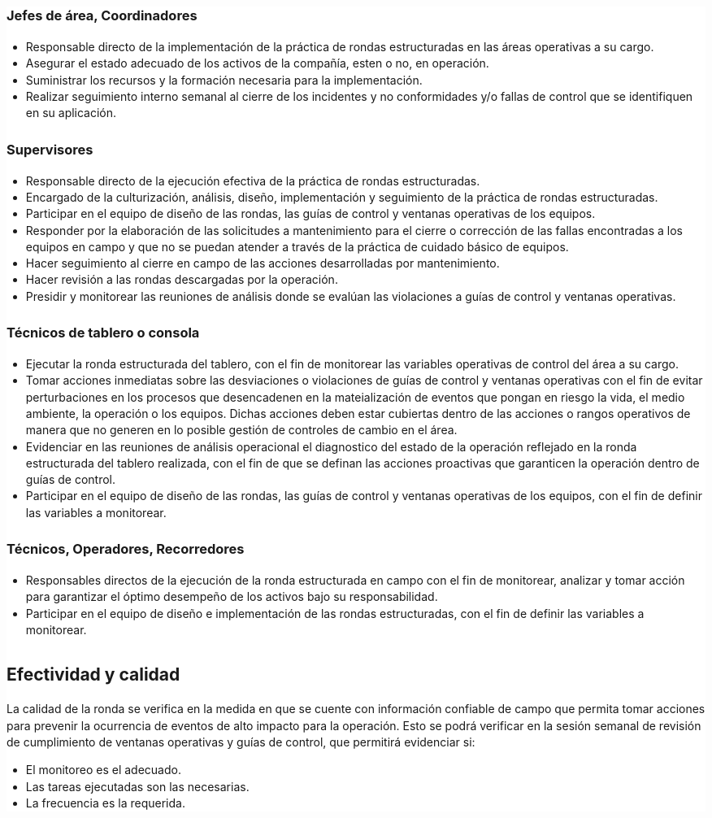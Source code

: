 ### Jefes de área, Coordinadores
- Responsable directo de la implementación de la práctica de rondas estructuradas en las áreas operativas a su cargo.
- Asegurar el estado adecuado de los activos de la compañía, esten o no, en operación.
- Suministrar los recursos y la formación necesaria para la implementación.
- Realizar seguimiento interno semanal al cierre de los incidentes y no conformidades y/o fallas de control que se identifiquen en su aplicación.

### Supervisores
- Responsable directo de la ejecución efectiva de la práctica de rondas estructuradas.
- Encargado de la culturización, análisis, diseño, implementación y seguimiento de la práctica de rondas estructuradas.
- Participar en el equipo de diseño de las rondas, las guías de control y ventanas operativas de los equipos.
- Responder por la elaboración de las solicitudes a mantenimiento para el cierre o corrección de las fallas encontradas a los equipos en campo y que no se puedan atender a través de la práctica de cuidado básico de equipos.
- Hacer seguimiento al cierre en campo de las acciones desarrolladas por mantenimiento.
- Hacer revisión a las rondas descargadas por la operación.
- Presidir y monitorear las reuniones de análisis donde se evalúan las violaciones a guías de control y ventanas operativas.

### Técnicos de tablero o consola
- Ejecutar la ronda estructurada del tablero, con el fin de monitorear las variables operativas de control del área a su cargo.
- Tomar acciones inmediatas sobre las desviaciones o violaciones de guías de control y ventanas operativas con el fin de evitar perturbaciones en los procesos que desencadenen en la mateialización de eventos que pongan en riesgo la vida, el medio ambiente, la operación o los equipos. Dichas acciones deben estar cubiertas dentro de las acciones o rangos operativos de manera que no generen en lo posible gestión de controles de cambio en el área.
- Evidenciar en las reuniones de análisis operacional el diagnostico del estado de la operación reflejado en la ronda estructurada del tablero realizada, con el fin de que se definan las acciones proactivas que garanticen la operación dentro de guías de control.
- Participar en el equipo de diseño de las rondas, las guías de control y ventanas operativas de los equipos, con el fin de definir las variables a monitorear.

### Técnicos, Operadores, Recorredores
- Responsables directos de la ejecución de la ronda estructurada en campo con el fin de monitorear, analizar y tomar acción para garantizar el óptimo desempeño de los activos bajo su responsabilidad.
- Participar en el equipo de diseño e implementación de las rondas estructuradas, con el fin de definir las variables a monitorear.

## Efectividad y calidad
La calidad de la ronda se verifica en la medida en que se cuente con información confiable de campo que permita tomar acciones para prevenir la ocurrencia de eventos de alto impacto para la operación. Esto se podrá verificar en la sesión semanal de revisión de cumplimiento de ventanas operativas y guías de control, que permitirá evidenciar si:
- El monitoreo es el adecuado.
- Las tareas ejecutadas son las necesarias.
- La frecuencia es la requerida.
